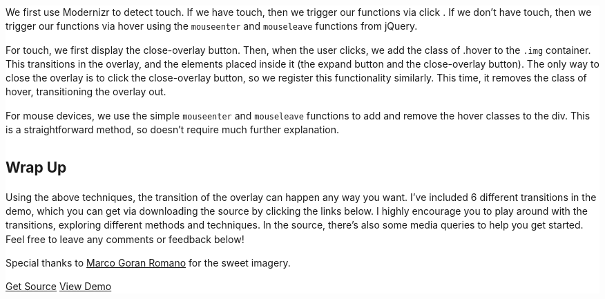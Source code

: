 We first use Modernizr to detect touch. If we have touch, then we trigger our functions via click . If we don’t have touch, then we trigger our functions via hover using the `mouseenter` and `mouseleave` functions from jQuery.

For touch, we first display the close-overlay button. Then, when the user clicks, we add the class of .hover to the `.img` container. This transitions in the overlay, and the elements placed inside it (the expand button and the close-overlay button). The only way to close the overlay is to click the close-overlay button, so we register this functionality similarly. This time, it removes the class of hover, transitioning the overlay out.

For mouse devices, we use the simple `mouseenter` and `mouseleave` functions to add and remove the hover classes to the div. This is a straightforward method, so doesn’t require much further explanation.

## Wrap Up

Using the above techniques, the transition of the overlay can happen any way you want. I’ve included 6 different transitions in the demo, which you can get via downloading the source by clicking the links below. I highly encourage you to play around with the transitions, exploring different methods and techniques. In the source, there’s also some media queries to help you get started. Feel free to leave any comments or feedback below!

Special thanks to [Marco Goran Romano](http://dribbble.com/goranfactory) for the sweet imagery.


<p class="text-align--center">
<a href="http://www.callmenick.com/tutorial-demos/image-overlay-hover-effects/image-overlay-hover-effects-source.zip" class="button button--inline-block button--medium">Get Source</a>
<a href="http://www.callmenick.com/tutorial-demos/image-overlay-hover-effects" class="button button--inline-block button--medium">View Demo</a>
</p>